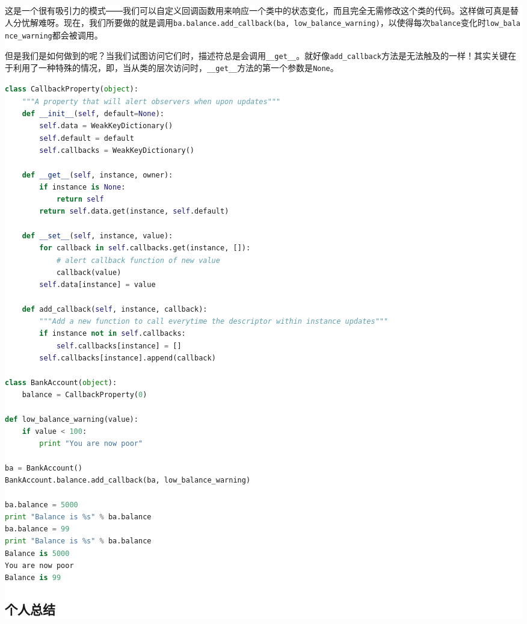 这是一个很有吸引力的模式——我们可以自定义回调函数用来响应一个类中的状态变化，而且完全无需修改这个类的代码。这样做可真是替人分忧解难呀。现在，我们所要做的就是调用`ba.balance.add_callback(ba, low_balance_warning)`，以使得每次`balance`变化时`low_balance_warning`都会被调用。

但是我们是如何做到的呢？当我们试图访问它们时，描述符总是会调用`__get__`。就好像`add_callback`方法是无法触及的一样！其实关键在于利用了一种特殊的情况，即，当从类的层次访问时，`__get__`方法的第一个参数是`None`。

```python
class CallbackProperty(object):
    """A property that will alert observers when upon updates"""
    def __init__(self, default=None):
        self.data = WeakKeyDictionary()
        self.default = default
        self.callbacks = WeakKeyDictionary()
 
    def __get__(self, instance, owner):
        if instance is None:
            return self        
        return self.data.get(instance, self.default)
 
    def __set__(self, instance, value):
        for callback in self.callbacks.get(instance, []):
            # alert callback function of new value
            callback(value)
        self.data[instance] = value
 
    def add_callback(self, instance, callback):
        """Add a new function to call everytime the descriptor within instance updates"""
        if instance not in self.callbacks:
            self.callbacks[instance] = []
        self.callbacks[instance].append(callback)
 
class BankAccount(object):
    balance = CallbackProperty(0)
 
def low_balance_warning(value):
    if value < 100:
        print "You are now poor"
 
ba = BankAccount()
BankAccount.balance.add_callback(ba, low_balance_warning)
 
ba.balance = 5000
print "Balance is %s" % ba.balance
ba.balance = 99
print "Balance is %s" % ba.balance
Balance is 5000
You are now poor
Balance is 99
```

## 个人总结
